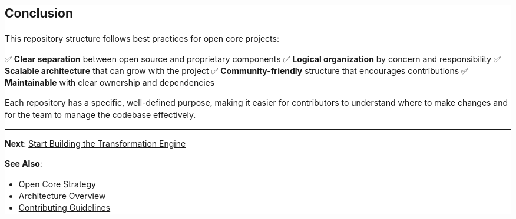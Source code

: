 
## Conclusion

This repository structure follows best practices for open core projects:

✅ **Clear separation** between open source and proprietary components
✅ **Logical organization** by concern and responsibility
✅ **Scalable architecture** that can grow with the project
✅ **Community-friendly** structure that encourages contributions
✅ **Maintainable** with clear ownership and dependencies

Each repository has a specific, well-defined purpose, making it easier for contributors to understand where to make changes and for the team to manage the codebase effectively.

---

**Next**: [Start Building the Transformation Engine](../mvp/phase-1.md)

**See Also**:
- [Open Core Strategy](../business/open-core-strategy.md)
- [Architecture Overview](./overview.md)
- [Contributing Guidelines](https://github.com/QodeSrl/.github/CONTRIBUTING.md)
